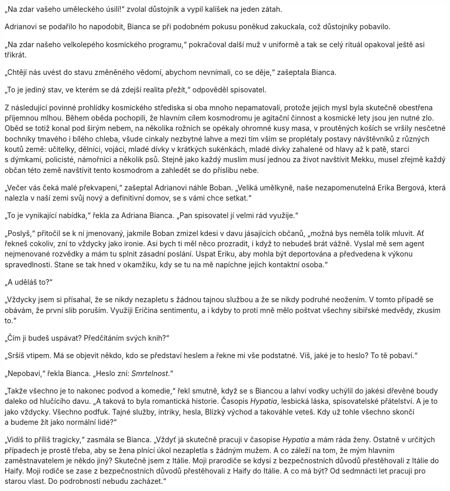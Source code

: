 „Na zdar vašeho uměleckého úsilí!“ zvolal důstojník a vypil kalíšek na jeden zátah.

Adrianovi se podařilo ho napodobit, Bianca se při podobném pokusu poněkud zakuckala, což důstojníky pobavilo.

„Na zdar našeho velkolepého kosmického programu,“ pokračoval další muž v uniformě a tak se celý rituál opakoval ještě asi třikrát.

„Chtějí nás uvést do stavu změněného vědomí, abychom nevnímali, co se děje,“ zašeptala Bianca.

„To je jediný stav, ve kterém se dá zdejší realita přežít,“ odpověděl spisovatel.

Z následující povinné prohlídky kosmického střediska si oba mnoho nepamatovali, protože jejich mysl byla skutečně obestřena příjemnou mlhou. Během oběda pochopili, že hlavním cílem kosmodromu je agitační činnost a kosmické lety jsou jen nutné zlo. Oběd se totiž konal pod širým nebem, na několika rožních se opékaly ohromné kusy masa, v proutěných koších se vršily nesčetné bochníky tmavého i bílého chleba, všude cinkaly nezbytné lahve a mezi tím vším se proplétaly postavy návštěvníků z různých koutů země: učitelky, dělníci, vojáci, mladé dívky v krátkých sukénkách, mladé dívky zahalené od hlavy až k patě, starci s dýmkami, policisté, námořníci a několik psů. Stejně jako každý muslim musí jednou za život navštívit Mekku, musel zřejmě každý občan této země navštívit tento kosmodrom a zahledět se do příslibu nebe.

„Večer vás čeká malé překvapení,“ zašeptal Adrianovi náhle Boban. „Veliká umělkyně, naše nezapomenutelná Erika Bergová, která nalezla v naší zemi svůj nový a definitivní domov, se s vámi chce setkat.“

„To je vynikající nabídka,“ řekla za Adriana Bianca. „Pan spisovatel jí velmi rád využije.“

„Poslyš,“ přitočil se k ní jmenovaný, jakmile Boban zmizel kdesi v davu jásajících občanů, „možná bys neměla tolik mluvit. Ať řekneš cokoliv, zní to vždycky jako ironie. Asi bych ti měl něco prozradit, i když to nebudeš brát vážně. Vyslal mě sem agent nejmenované rozvědky a mám tu splnit zásadní poslání. Uspat Eriku, aby mohla být deportována a předvedena k výkonu spravedlnosti. Stane se tak hned v okamžiku, kdy se tu na mě napíchne jejich kontaktní osoba.“

„A uděláš to?“

„Vždycky jsem si přísahal, že se nikdy nezapletu s žádnou tajnou službou a že se nikdy podruhé neožením. V tomto případě se obávám, že první slib poruším. Využiji Eričina sentimentu, a i kdyby to proti mně mělo poštvat všechny sibiřské medvědy, zkusím to.“

„Čím ji budeš uspávat? Předčítáním svých knih?“

„Sršíš vtipem. Má se objevit někdo, kdo se představí heslem a řekne mi vše podstatné. Víš, jaké je to heslo? To tě pobaví.“

„Nepobaví,“ řekla Bianca. „Heslo zní: _Smrtelnost_.“

</section>

<section>

„Takže všechno je to nakonec podvod a komedie,“ řekl smutně, když se s Biancou a lahví vodky uchýlil do jakési dřevěné boudy daleko od hlučícího davu. „A taková to byla romantická historie. Časopis _Hypatia_, lesbická láska, spisovatelské přátelství. A je to jako vždycky. Všechno podfuk. Tajné služby, intriky, hesla, Blízký východ a takováhle veteš. Kdy už tohle všechno skončí a budeme žít jako normální lidé?“

„Vidíš to příliš tragicky,“ zasmála se Bianca. „Vždyť já skutečně pracuji v časopise _Hypatia_ a mám ráda ženy. Ostatně v určitých případech je prostě třeba, aby se žena plnící úkol nezapletla s žádným mužem. A co záleží na tom, že mým hlavním zaměstnavatelem je někdo jiný? Skutečně jsem z Itálie. Moji prarodiče se kdysi z bezpečnostních důvodů přestěhovali z Itálie do Haify. Moji rodiče se zase z bezpečnostních důvodů přestěhovali z Haify do Itálie. A co má být? Od sedmnácti let pracuji pro starou vlast. Do podrobností nebudu zacházet.“

